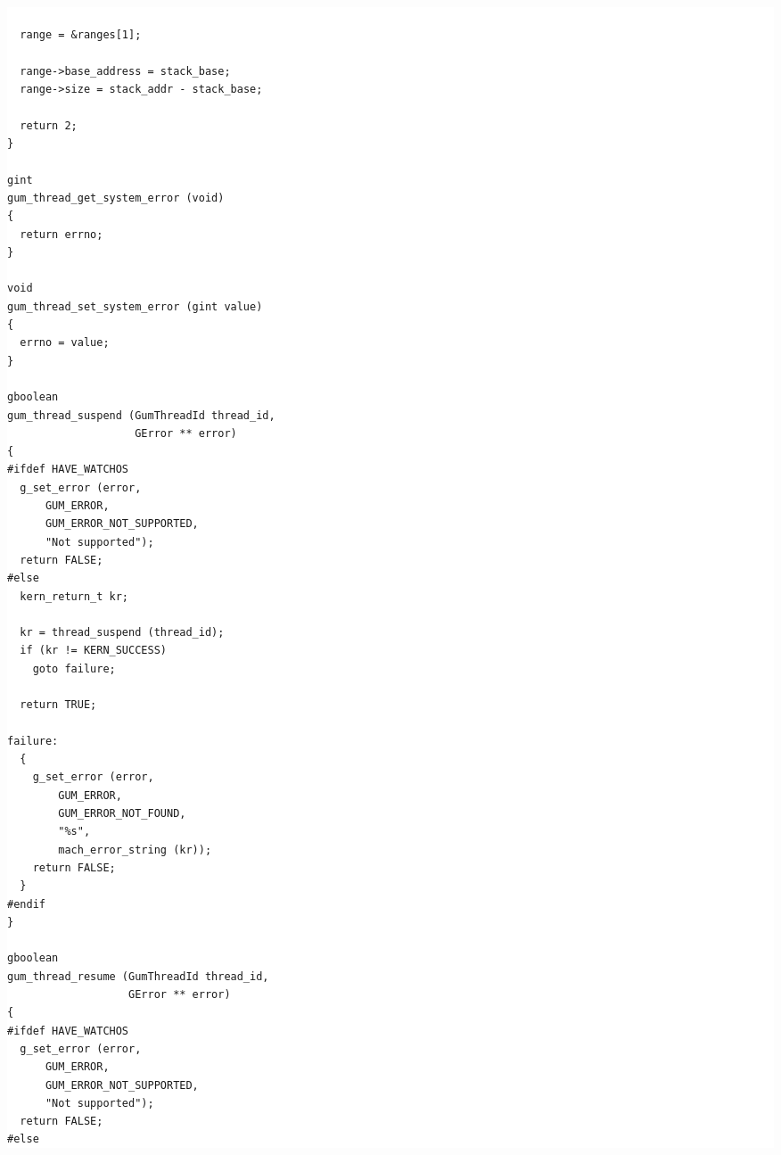 ```

  range = &ranges[1];

  range->base_address = stack_base;
  range->size = stack_addr - stack_base;

  return 2;
}

gint
gum_thread_get_system_error (void)
{
  return errno;
}

void
gum_thread_set_system_error (gint value)
{
  errno = value;
}

gboolean
gum_thread_suspend (GumThreadId thread_id,
                    GError ** error)
{
#ifdef HAVE_WATCHOS
  g_set_error (error,
      GUM_ERROR,
      GUM_ERROR_NOT_SUPPORTED,
      "Not supported");
  return FALSE;
#else
  kern_return_t kr;

  kr = thread_suspend (thread_id);
  if (kr != KERN_SUCCESS)
    goto failure;

  return TRUE;

failure:
  {
    g_set_error (error,
        GUM_ERROR,
        GUM_ERROR_NOT_FOUND,
        "%s",
        mach_error_string (kr));
    return FALSE;
  }
#endif
}

gboolean
gum_thread_resume (GumThreadId thread_id,
                   GError ** error)
{
#ifdef HAVE_WATCHOS
  g_set_error (error,
      GUM_ERROR,
      GUM_ERROR_NOT_SUPPORTED,
      "Not supported");
  return FALSE;
#else
```